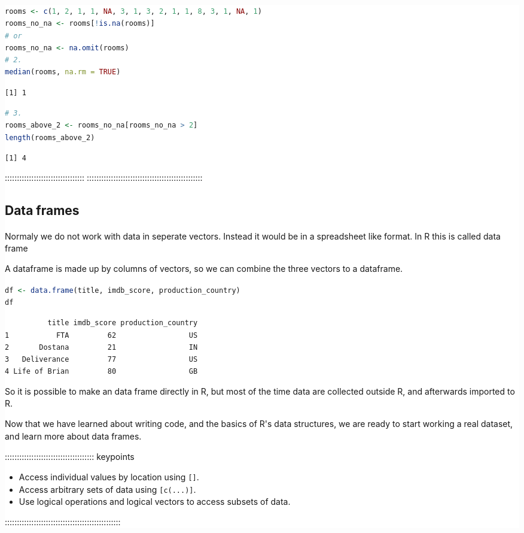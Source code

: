 ```r
rooms <- c(1, 2, 1, 1, NA, 3, 1, 3, 2, 1, 1, 8, 3, 1, NA, 1)
rooms_no_na <- rooms[!is.na(rooms)]
# or
rooms_no_na <- na.omit(rooms)
# 2.
median(rooms, na.rm = TRUE)
```

```{.output}
[1] 1
```

```r
# 3.
rooms_above_2 <- rooms_no_na[rooms_no_na > 2]
length(rooms_above_2)
```

```{.output}
[1] 4
```

:::::::::::::::::::::::::::::::::
::::::::::::::::::::::::::::::::::::::::::::::::


## Data frames
Normaly we do not work with data in seperate vectors. Instead it would be in 
a spreadsheet like format. In R this is called data frame

A dataframe is made up by columns of vectors, so we can combine the three vectors 
to a dataframe.



```r
df <- data.frame(title, imdb_score, production_country)
df
```

```{.output}
          title imdb_score production_country
1           FTA         62                 US
2       Dostana         21                 IN
3   Deliverance         77                 US
4 Life of Brian         80                 GB
```

So it is possible to make an data frame directly in R, but most of the time 
data are collected outside R, and afterwards imported to R.

Now that we have learned about  writing code, and the basics of R's data
structures, we are ready to start working a real dataset, and learn more about 
data frames.






::::::::::::::::::::::::::::::::::::: keypoints

- Access individual values by location using `[]`.
- Access arbitrary sets of data using `[c(...)]`.
- Use logical operations and logical vectors to access subsets of data.

::::::::::::::::::::::::::::::::::::::::::::::::
